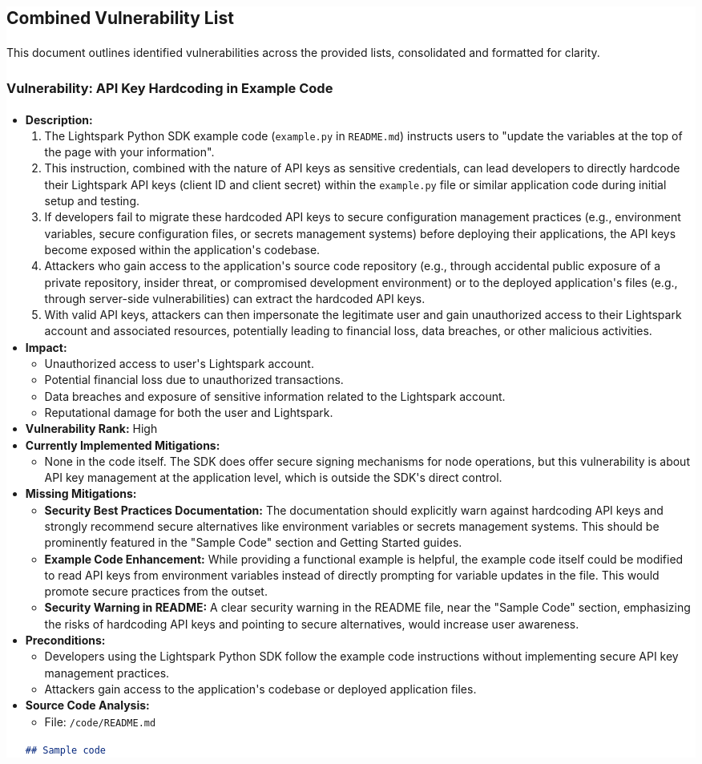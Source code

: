 ## Combined Vulnerability List

This document outlines identified vulnerabilities across the provided lists, consolidated and formatted for clarity.

### Vulnerability: API Key Hardcoding in Example Code

- **Description:**
    1. The Lightspark Python SDK example code (`example.py` in `README.md`) instructs users to "update the variables at the top of the page with your information".
    2. This instruction, combined with the nature of API keys as sensitive credentials, can lead developers to directly hardcode their Lightspark API keys (client ID and client secret) within the `example.py` file or similar application code during initial setup and testing.
    3. If developers fail to migrate these hardcoded API keys to secure configuration management practices (e.g., environment variables, secure configuration files, or secrets management systems) before deploying their applications, the API keys become exposed within the application's codebase.
    4. Attackers who gain access to the application's source code repository (e.g., through accidental public exposure of a private repository, insider threat, or compromised development environment) or to the deployed application's files (e.g., through server-side vulnerabilities) can extract the hardcoded API keys.
    5. With valid API keys, attackers can then impersonate the legitimate user and gain unauthorized access to their Lightspark account and associated resources, potentially leading to financial loss, data breaches, or other malicious activities.
- **Impact:**
    - Unauthorized access to user's Lightspark account.
    - Potential financial loss due to unauthorized transactions.
    - Data breaches and exposure of sensitive information related to the Lightspark account.
    - Reputational damage for both the user and Lightspark.
- **Vulnerability Rank:** High
- **Currently Implemented Mitigations:**
    - None in the code itself. The SDK does offer secure signing mechanisms for node operations, but this vulnerability is about API key management at the application level, which is outside the SDK's direct control.
- **Missing Mitigations:**
    - **Security Best Practices Documentation:**  The documentation should explicitly warn against hardcoding API keys and strongly recommend secure alternatives like environment variables or secrets management systems. This should be prominently featured in the "Sample Code" section and Getting Started guides.
    - **Example Code Enhancement:** While providing a functional example is helpful, the example code itself could be modified to read API keys from environment variables instead of directly prompting for variable updates in the file. This would promote secure practices from the outset.
    - **Security Warning in README:** A clear security warning in the README file, near the "Sample Code" section, emphasizing the risks of hardcoding API keys and pointing to secure alternatives, would increase user awareness.
- **Preconditions:**
    - Developers using the Lightspark Python SDK follow the example code instructions without implementing secure API key management practices.
    - Attackers gain access to the application's codebase or deployed application files.
- **Source Code Analysis:**
    - File: `/code/README.md`
    ```markdown
    ## Sample code

